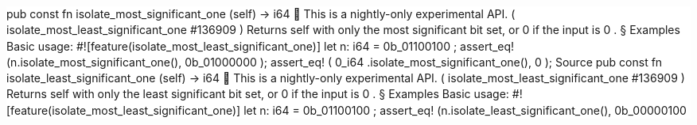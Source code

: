 pub const fn
isolate_most_significant_one
(self) ->
i64
🔬
This is a nightly-only experimental API. (
isolate_most_least_significant_one
#136909
)
Returns
self
with only the most significant bit set, or
0
if
the input is
0
.
§
Examples
Basic usage:
#![feature(isolate_most_least_significant_one)]
let
n: i64 =
0b_01100100
;
assert_eq!
(n.isolate_most_significant_one(),
0b_01000000
);
assert_eq!
(
0_i64
.isolate_most_significant_one(),
0
);
Source
pub const fn
isolate_least_significant_one
(self) ->
i64
🔬
This is a nightly-only experimental API. (
isolate_most_least_significant_one
#136909
)
Returns
self
with only the least significant bit set, or
0
if
the input is
0
.
§
Examples
Basic usage:
#![feature(isolate_most_least_significant_one)]
let
n: i64 =
0b_01100100
;
assert_eq!
(n.isolate_least_significant_one(),
0b_00000100